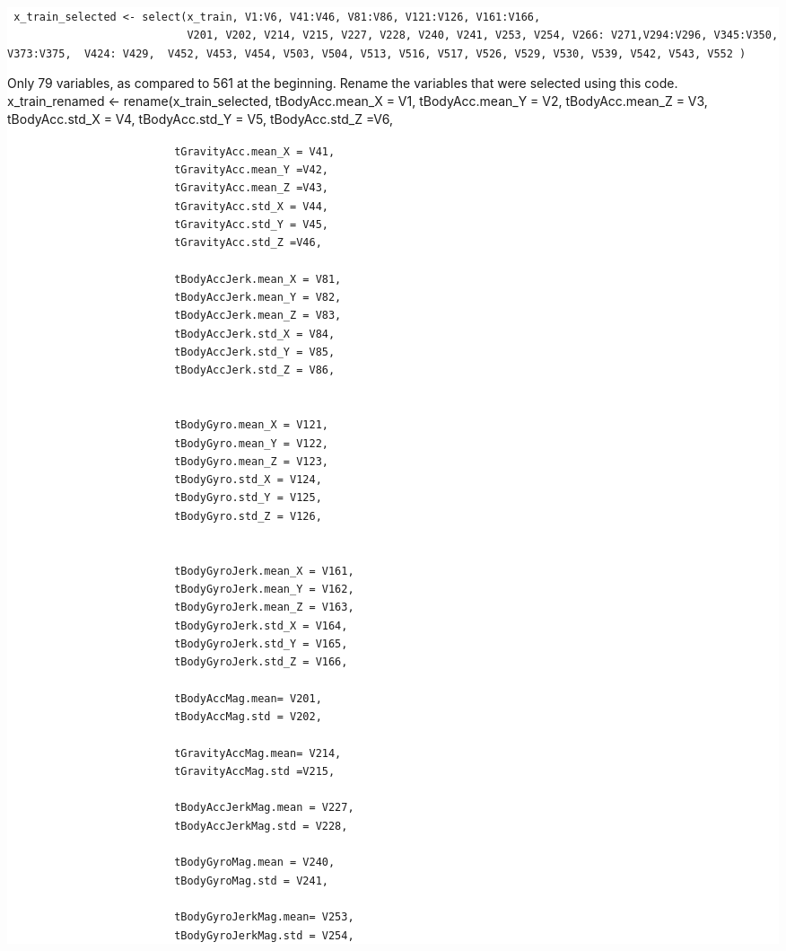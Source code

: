      x_train_selected <- select(x_train, V1:V6, V41:V46, V81:V86, V121:V126, V161:V166, 
                                V201, V202, V214, V215, V227, V228, V240, V241, V253, V254, V266: V271,V294:V296, V345:V350,     V373:V375,  V424: V429,  V452, V453, V454, V503, V504, V513, V516, V517, V526, V529, V530, V539, V542, V543, V552 )
Only 79 variables, as compared to 561 at the beginning.
Rename the variables that were selected using this code.
     x_train_renamed <- rename(x_train_selected, tBodyAcc.mean_X = V1,
                              tBodyAcc.mean_Y = V2,
                              tBodyAcc.mean_Z = V3,
                              tBodyAcc.std_X = V4,
                              tBodyAcc.std_Y = V5,
                              tBodyAcc.std_Z =V6,
                              
                              tGravityAcc.mean_X = V41,
                              tGravityAcc.mean_Y =V42,
                              tGravityAcc.mean_Z =V43,
                              tGravityAcc.std_X = V44,
                              tGravityAcc.std_Y = V45,
                              tGravityAcc.std_Z =V46,
                              
                              tBodyAccJerk.mean_X = V81,
                              tBodyAccJerk.mean_Y = V82,
                              tBodyAccJerk.mean_Z = V83,
                              tBodyAccJerk.std_X = V84,
                              tBodyAccJerk.std_Y = V85,
                              tBodyAccJerk.std_Z = V86,
                              
                              
                              tBodyGyro.mean_X = V121,
                              tBodyGyro.mean_Y = V122,
                              tBodyGyro.mean_Z = V123,
                              tBodyGyro.std_X = V124,
                              tBodyGyro.std_Y = V125,
                              tBodyGyro.std_Z = V126,
                              
                              
                              tBodyGyroJerk.mean_X = V161,
                              tBodyGyroJerk.mean_Y = V162,
                              tBodyGyroJerk.mean_Z = V163,
                              tBodyGyroJerk.std_X = V164,
                              tBodyGyroJerk.std_Y = V165,
                              tBodyGyroJerk.std_Z = V166,
                              
                              tBodyAccMag.mean= V201,
                              tBodyAccMag.std = V202,
                              
                              tGravityAccMag.mean= V214,
                              tGravityAccMag.std =V215,
                              
                              tBodyAccJerkMag.mean = V227,
                              tBodyAccJerkMag.std = V228,
                              
                              tBodyGyroMag.mean = V240,
                              tBodyGyroMag.std = V241,
                              
                              tBodyGyroJerkMag.mean= V253,
                              tBodyGyroJerkMag.std = V254,
                              